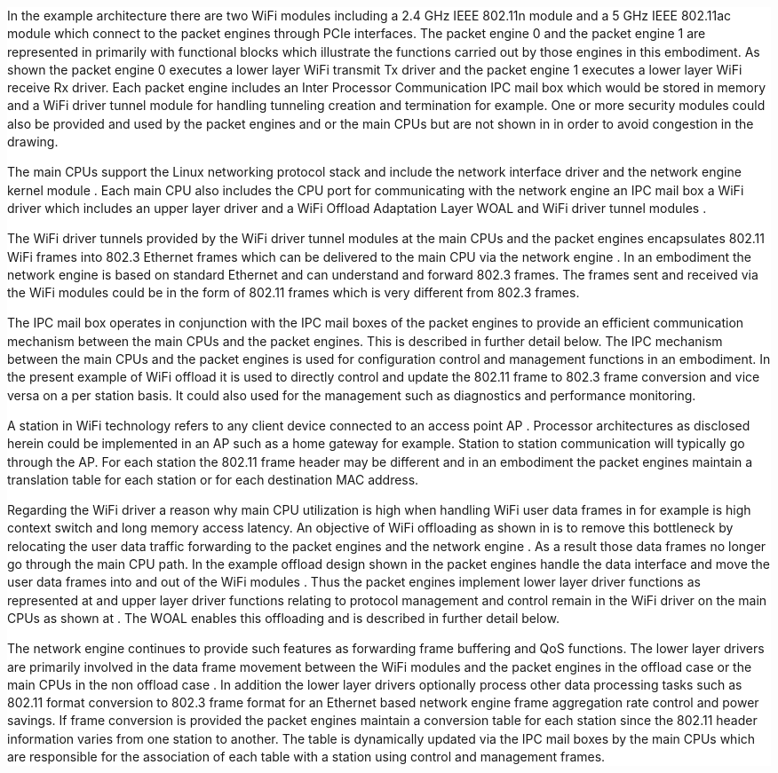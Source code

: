In the example architecture there are two WiFi modules including a 2.4 GHz IEEE 802.11n module and a 5 GHz IEEE 802.11ac module which connect to the packet engines through PCIe interfaces. The packet engine 0 and the packet engine 1 are represented in primarily with functional blocks which illustrate the functions carried out by those engines in this embodiment. As shown the packet engine 0 executes a lower layer WiFi transmit Tx driver and the packet engine 1 executes a lower layer WiFi receive Rx driver. Each packet engine includes an Inter Processor Communication IPC mail box which would be stored in memory and a WiFi driver tunnel module for handling tunneling creation and termination for example. One or more security modules could also be provided and used by the packet engines and or the main CPUs but are not shown in in order to avoid congestion in the drawing.

The main CPUs support the Linux networking protocol stack and include the network interface driver and the network engine kernel module . Each main CPU also includes the CPU port for communicating with the network engine an IPC mail box a WiFi driver which includes an upper layer driver and a WiFi Offload Adaptation Layer WOAL and WiFi driver tunnel modules .

The WiFi driver tunnels provided by the WiFi driver tunnel modules at the main CPUs and the packet engines encapsulates 802.11 WiFi frames into 802.3 Ethernet frames which can be delivered to the main CPU via the network engine . In an embodiment the network engine is based on standard Ethernet and can understand and forward 802.3 frames. The frames sent and received via the WiFi modules could be in the form of 802.11 frames which is very different from 802.3 frames.

The IPC mail box operates in conjunction with the IPC mail boxes of the packet engines to provide an efficient communication mechanism between the main CPUs and the packet engines. This is described in further detail below. The IPC mechanism between the main CPUs and the packet engines is used for configuration control and management functions in an embodiment. In the present example of WiFi offload it is used to directly control and update the 802.11 frame to 802.3 frame conversion and vice versa on a per station basis. It could also used for the management such as diagnostics and performance monitoring.

A station in WiFi technology refers to any client device connected to an access point AP . Processor architectures as disclosed herein could be implemented in an AP such as a home gateway for example. Station to station communication will typically go through the AP. For each station the 802.11 frame header may be different and in an embodiment the packet engines maintain a translation table for each station or for each destination MAC address.

Regarding the WiFi driver a reason why main CPU utilization is high when handling WiFi user data frames in for example is high context switch and long memory access latency. An objective of WiFi offloading as shown in is to remove this bottleneck by relocating the user data traffic forwarding to the packet engines and the network engine . As a result those data frames no longer go through the main CPU path. In the example offload design shown in the packet engines handle the data interface and move the user data frames into and out of the WiFi modules . Thus the packet engines implement lower layer driver functions as represented at and upper layer driver functions relating to protocol management and control remain in the WiFi driver on the main CPUs as shown at . The WOAL enables this offloading and is described in further detail below.

The network engine continues to provide such features as forwarding frame buffering and QoS functions. The lower layer drivers are primarily involved in the data frame movement between the WiFi modules and the packet engines in the offload case or the main CPUs in the non offload case . In addition the lower layer drivers optionally process other data processing tasks such as 802.11 format conversion to 802.3 frame format for an Ethernet based network engine frame aggregation rate control and power savings. If frame conversion is provided the packet engines maintain a conversion table for each station since the 802.11 header information varies from one station to another. The table is dynamically updated via the IPC mail boxes by the main CPUs which are responsible for the association of each table with a station using control and management frames.
